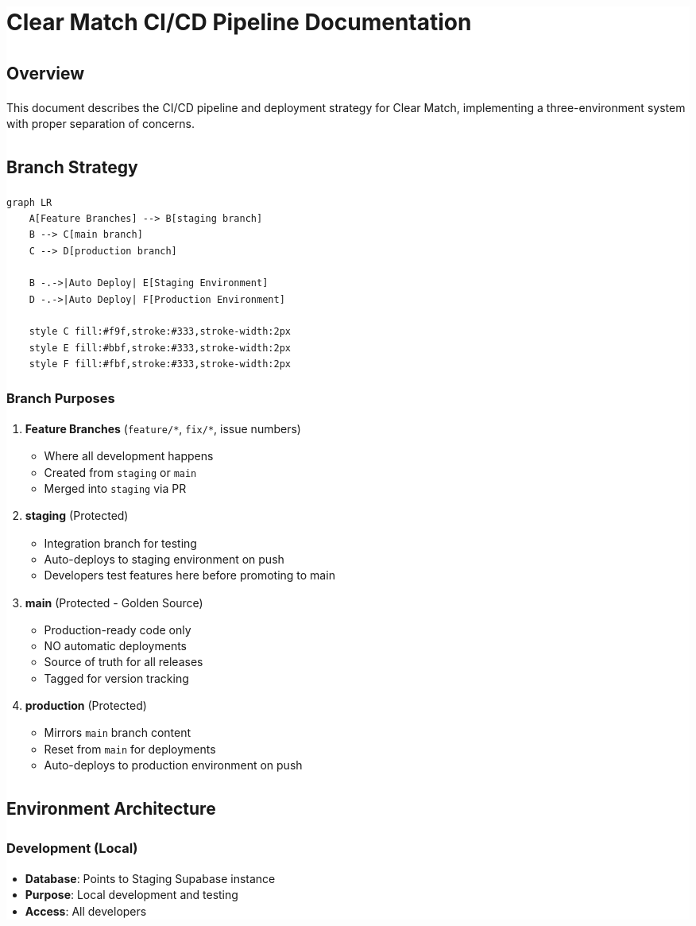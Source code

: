 # Clear Match CI/CD Pipeline Documentation

## Overview

This document describes the CI/CD pipeline and deployment strategy for Clear Match, implementing a three-environment system with proper separation of concerns.

## Branch Strategy

```mermaid
graph LR
    A[Feature Branches] --> B[staging branch]
    B --> C[main branch]
    C --> D[production branch]
    
    B -.->|Auto Deploy| E[Staging Environment]
    D -.->|Auto Deploy| F[Production Environment]
    
    style C fill:#f9f,stroke:#333,stroke-width:2px
    style E fill:#bbf,stroke:#333,stroke-width:2px
    style F fill:#fbf,stroke:#333,stroke-width:2px
```

### Branch Purposes

1. **Feature Branches** (`feature/*`, `fix/*`, issue numbers)
   - Where all development happens
   - Created from `staging` or `main`
   - Merged into `staging` via PR

2. **staging** (Protected)
   - Integration branch for testing
   - Auto-deploys to staging environment on push
   - Developers test features here before promoting to main

3. **main** (Protected - Golden Source)
   - Production-ready code only
   - NO automatic deployments
   - Source of truth for all releases
   - Tagged for version tracking

4. **production** (Protected)
   - Mirrors `main` branch content
   - Reset from `main` for deployments
   - Auto-deploys to production environment on push

## Environment Architecture

### Development (Local)
- **Database**: Points to Staging Supabase instance
- **Purpose**: Local development and testing
- **Access**: All developers
